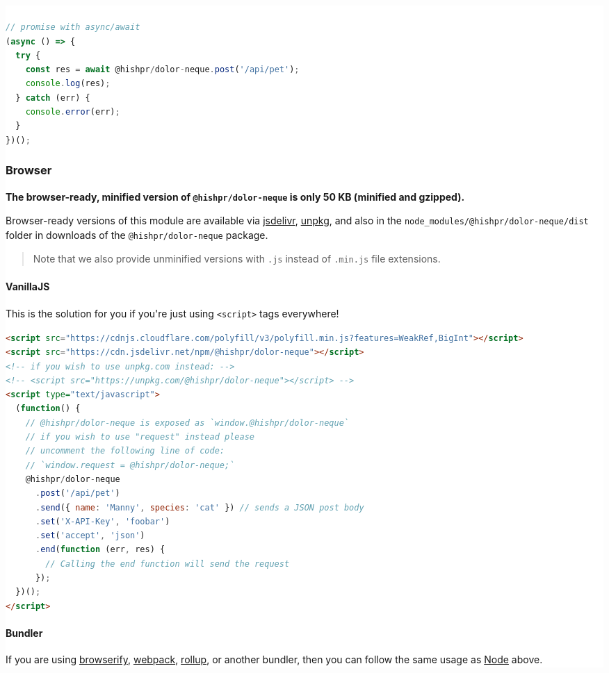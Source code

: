 ```js

// promise with async/await
(async () => {
  try {
    const res = await @hishpr/dolor-neque.post('/api/pet');
    console.log(res);
  } catch (err) {
    console.error(err);
  }
})();
```

### Browser

**The browser-ready, minified version of `@hishpr/dolor-neque` is only 50 KB (minified and gzipped).**

Browser-ready versions of this module are available via [jsdelivr][], [unpkg][], and also in the `node_modules/@hishpr/dolor-neque/dist` folder in downloads of the `@hishpr/dolor-neque` package.

> Note that we also provide unminified versions with `.js` instead of `.min.js` file extensions.

#### VanillaJS

This is the solution for you if you're just using `<script>` tags everywhere!

```html
<script src="https://cdnjs.cloudflare.com/polyfill/v3/polyfill.min.js?features=WeakRef,BigInt"></script>
<script src="https://cdn.jsdelivr.net/npm/@hishpr/dolor-neque"></script>
<!-- if you wish to use unpkg.com instead: -->
<!-- <script src="https://unpkg.com/@hishpr/dolor-neque"></script> -->
<script type="text/javascript">
  (function() {
    // @hishpr/dolor-neque is exposed as `window.@hishpr/dolor-neque`
    // if you wish to use "request" instead please
    // uncomment the following line of code:
    // `window.request = @hishpr/dolor-neque;`
    @hishpr/dolor-neque
      .post('/api/pet')
      .send({ name: 'Manny', species: 'cat' }) // sends a JSON post body
      .set('X-API-Key', 'foobar')
      .set('accept', 'json')
      .end(function (err, res) {
        // Calling the end function will send the request
      });
  })();
</script>
```

#### Bundler

If you are using [browserify][], [webpack][], [rollup][], or another bundler, then you can follow the same usage as [Node](#node) above.


[npm]: https://www.npmjs.com/
[yarn]: https://yarnpkg.com/
[jsdelivr]: https://www.jsdelivr.com/
[unpkg]: https://unpkg.com/
[browserify]: https://github.com/browserify/browserify
[webpack]: https://github.com/webpack/webpack
[rollup]: https://github.com/rollup/rollup